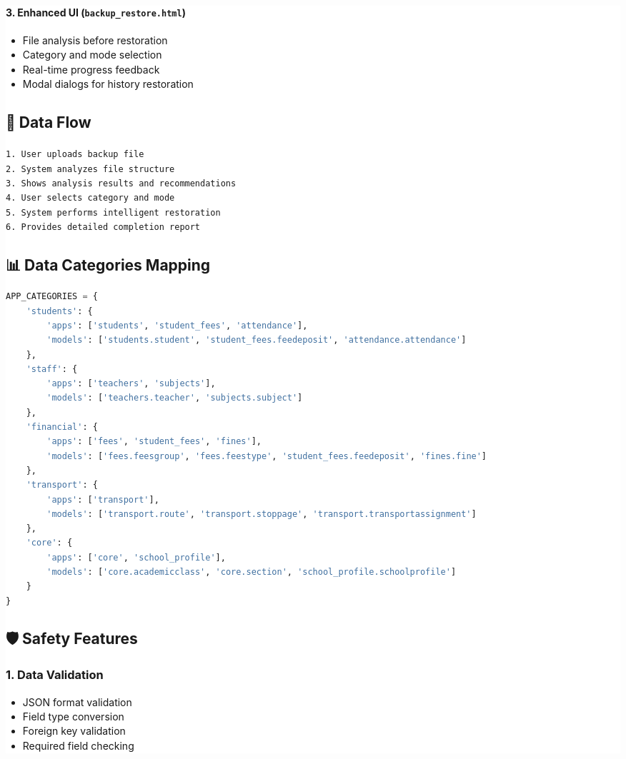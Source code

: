 #### 3. **Enhanced UI** (`backup_restore.html`)
- File analysis before restoration
- Category and mode selection
- Real-time progress feedback
- Modal dialogs for history restoration

## 🔄 Data Flow

```
1. User uploads backup file
2. System analyzes file structure
3. Shows analysis results and recommendations
4. User selects category and mode
5. System performs intelligent restoration
6. Provides detailed completion report
```

## 📊 Data Categories Mapping

```python
APP_CATEGORIES = {
    'students': {
        'apps': ['students', 'student_fees', 'attendance'],
        'models': ['students.student', 'student_fees.feedeposit', 'attendance.attendance']
    },
    'staff': {
        'apps': ['teachers', 'subjects'],
        'models': ['teachers.teacher', 'subjects.subject']
    },
    'financial': {
        'apps': ['fees', 'student_fees', 'fines'],
        'models': ['fees.feesgroup', 'fees.feestype', 'student_fees.feedeposit', 'fines.fine']
    },
    'transport': {
        'apps': ['transport'],
        'models': ['transport.route', 'transport.stoppage', 'transport.transportassignment']
    },
    'core': {
        'apps': ['core', 'school_profile'],
        'models': ['core.academicclass', 'core.section', 'school_profile.schoolprofile']
    }
}
```

## 🛡️ Safety Features

### 1. **Data Validation**
- JSON format validation
- Field type conversion
- Foreign key validation
- Required field checking

